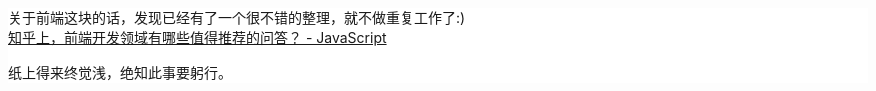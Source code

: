 关于前端这块的话，发现已经有了一个很不错的整理，就不做重复工作了:)  
[知乎上，前端开发领域有哪些值得推荐的问答？ \- JavaScript](http://www.zhihu.com/question/20246142)

  

纸上得来终觉浅，绝知此事要躬行。





































